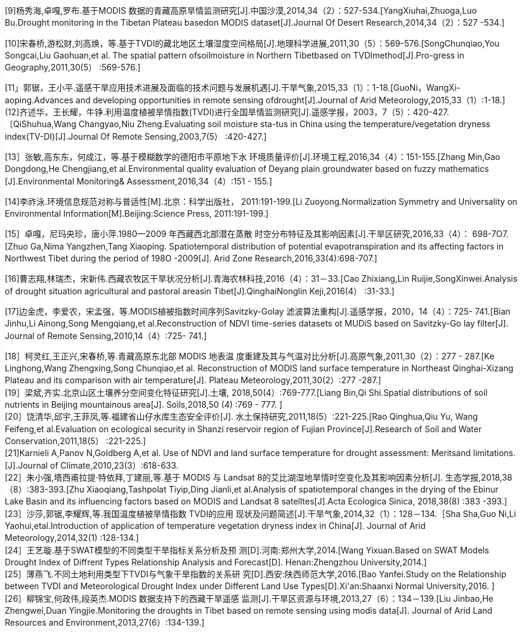 [9]杨秀海,卓嘎,罗布.基于MODIS 数据的青藏高原旱情监测研究[J].中国沙漠,2014,34（2）：527-534.[YangXiuhai,Zhuoga,Luo Bu.Drought monitoring in the Tibetan Plateau basedon MODIS dataset[J].Journal Of Desert Research,2014,34（2）：527 -534.]

[10]宋春桥,游松财,刘高焕，等.基于TVDI的藏北地区土壤湿度空间格局[J].地理科学进展,2011,30（5）：569-576.[SongChunqiao,You Songcai,Liu Gaohuan,et al. The spatial pattern ofsoilmoisture in Northern Tibetbased on TVDImethod[J].Pro-gress in Geography,2011,30(5） :569-576.]

[11」郭锯，王小平.遥感干旱应用技术进展及面临的技术问题与发展机遇[J].干旱气象,2015,33（1）：1-18.[GuoNi，WangXi-aoping.Advances and developing opportunities in remote sensing ofdrought[J].Journal of Arid Meteorology,2015,33（1）:1-18.](12]齐述华，王长耀，牛铮.利用温度植被旱情指数(TVDI)进行全国旱情监测研究[J].遥感学报，2003，7（5）：420-427.〔QiShuhua,Wang Changyao,Niu Zheng.Evaluating soil moisture sta-tus in China using the temperature/vegetation dryness index(TV-DI)[J].Journal Of Remote Sensing,2003,7(5） :420-427.]

[13］张敏,高东东，何成江，等.基于模糊数学的德阳市平原地下水 环境质量评价[J].环境工程,2016,34（4）：151-155.[Zhang Min,Gao Dongdong,He Chengjiang,et al.Environmental quality evaluation of Deyang plain groundwater based on fuzzy mathematics [J].Environmental Monitoring& Assessment,2016,34（4）:151 - 155.]

[14]李祚泳.环境信息规范对称与普适性[M].北京：科学出版社， 2011:191-199.[Li Zuoyong.Normalization Symmetry and Universality on Environmental Information[M].Beijing:Science Press, 2011:191-199.]

[15］卓嘎，尼玛央珍，唐小萍.1980—2009 年西藏西北部潜在蒸散 时空分布特征及其影响因素[J].干旱区研究,2016,33（4）： 698-7O7.[Zhuo Ga,Nima Yangzhen,Tang Xiaoping. Spatiotemporal distribution of potential evapotranspiration and its affecting factors in Northwest Tibet during the period of 198O -2009[J]. Arid Zone Research,2016,33(4):698-707.]

[16]曹志翔,林瑞杰，宋新伟.西藏农牧区干旱状况分析[J].青海农林科技,2016（4）：31－33.[Cao Zhixiang,Lin Ruijie,SongXinwei.Analysis of drought situation agricultural and pastoral areasin Tibet[J].QinghaiNonglin Keji,2016(4） :31-33.]

[17]边金虎，李爱农，宋孟强，等.MODIS植被指数时间序列Savitzky-Golay 滤波算法重构[J].遥感学报，2010，14（4）：725- 741.[Bian Jinhu,Li Ainong,Song Mengqiang,et al.Reconstruction of NDVI time-series datasets ot MUDiS based on Savitzky-Go lay filter[J]. Journal of Remote Sensing,2010,14（4）:725- 741.]

[18］柯灵红,王正兴,宋春桥,等.青藏高原东北部 MODIS 地表温 度重建及其与气温对比分析[J].高原气象,2011,30（2）：277 - 287.[Ke Linghong,Wang Zhengxing,Song Chunqiao,et al. Reconstruction of MODIS land surface temperature in Northeast Qinghai-Xizang Plateau and its comparison with air temperature[J]. Plateau Meteorology,2011,30(2）:277 -287.]   
[19］梁斌,齐实.北京山区土壤养分空间变化特征研究[J].土壤, 2018,50(4）:769-777.[Liang Bin,Qi Shi.Spatial distributions of soil nutrients in Beijing mountainous area[J]. Soils,2018,50 (4) :769 - 777. ]   
[20］饶清华,邱宇,王菲凤,等.福建省山仔水库生态安全评价[J]. 水土保持研究,2011,18(5）:221-225.[Rao Qinghua,Qiu Yu, Wang Feifeng,et al.Evaluation on ecological security in Shanzi reservoir region of Fujian Province[J].Research of Soil and Water Conservation,2011,18(5） :221-225.]   
[21]Karnieli A,Panov N,Goldberg A,et al. Use of NDVI and land surface temperature for drought assessment: Meritsand limitations. [J].Journal of Climate,2010,23(3）:618-633.   
[22］朱小强,塔西甫拉提·特依拜,丁建丽,等.基于 MODIS 与 Landsat 8的艾比湖湿地旱情时空变化及其影响因素分析[J]. 生态学报,2018,38（8）:383-393.[Zhu Xiaoqiang,Tashpolat Tiyip,Ding Jianli,et al.Analysis of spatiotemporal changes in the drying of the Ebinur Lake Basin and its influencing factors based on MODIS and Landsat 8 satelltes[J].Acta Ecologica Sinica, 2018,38(8) :383 -393.]   
[23］沙莎,郭锯,李耀辉,等.我国温度植被旱情指数 TVDI的应用 现状及问题简述[J].干旱气象,2014,32（1）：128－134.［Sha Sha,Guo Ni,Li Yaohui,etal.Introduction of application of temperature vegetation dryness index in China[J]. Journal of Arid Meteorology,2014,32(1) :128-134.]   
[24］王艺璇.基于SWAT模型的不同类型干旱指标关系分析及预 测[D].河南:郑州大学,2014.[Wang Yixuan.Based on SWAT Models Drought Index of Diffrent Types Relationship Analysis and Forecast[D]. Henan:Zhengzhou University,2014.]   
[25］薄燕飞.不同土地利用类型下TVDI与气象干旱指数的关系研 究[D].西安:陕西师范大学,2016.[Bao Yanfei.Study on the Relationship between TVDI and Meteorological Drought Index under Different Land Use Types[D].Xi'an:Shaanxi Normal University,2016. ]   
[26］柳锦宝,何政伟,段英杰.MODIS 数据支持下的西藏干旱遥感 监测[J].干旱区资源与环境,2013,27（6）：134－139.[Liu Jinbao,He Zhengwei,Duan Yingjie.Monitoring the droughts in Tibet based on remote sensing using modis data[J]. Journal of Arid Land Resources and Environment,2013,27(6）:134-139.]
